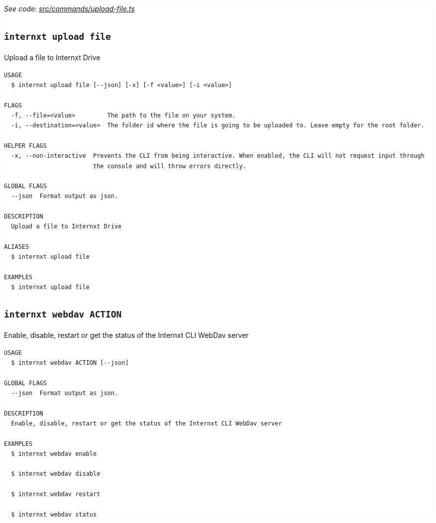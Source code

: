 _See code: [src/commands/upload-file.ts](https://github.com/internxt/cli/blob/v1.5.4/src/commands/upload-file.ts)_

## `internxt upload file`

Upload a file to Internxt Drive

```
USAGE
  $ internxt upload file [--json] [-x] [-f <value>] [-i <value>]

FLAGS
  -f, --file=<value>         The path to the file on your system.
  -i, --destination=<value>  The folder id where the file is going to be uploaded to. Leave empty for the root folder.

HELPER FLAGS
  -x, --non-interactive  Prevents the CLI from being interactive. When enabled, the CLI will not request input through
                         the console and will throw errors directly.

GLOBAL FLAGS
  --json  Format output as json.

DESCRIPTION
  Upload a file to Internxt Drive

ALIASES
  $ internxt upload file

EXAMPLES
  $ internxt upload file
```

## `internxt webdav ACTION`

Enable, disable, restart or get the status of the Internxt CLI WebDav server

```
USAGE
  $ internxt webdav ACTION [--json]

GLOBAL FLAGS
  --json  Format output as json.

DESCRIPTION
  Enable, disable, restart or get the status of the Internxt CLI WebDav server

EXAMPLES
  $ internxt webdav enable

  $ internxt webdav disable

  $ internxt webdav restart

  $ internxt webdav status
```
